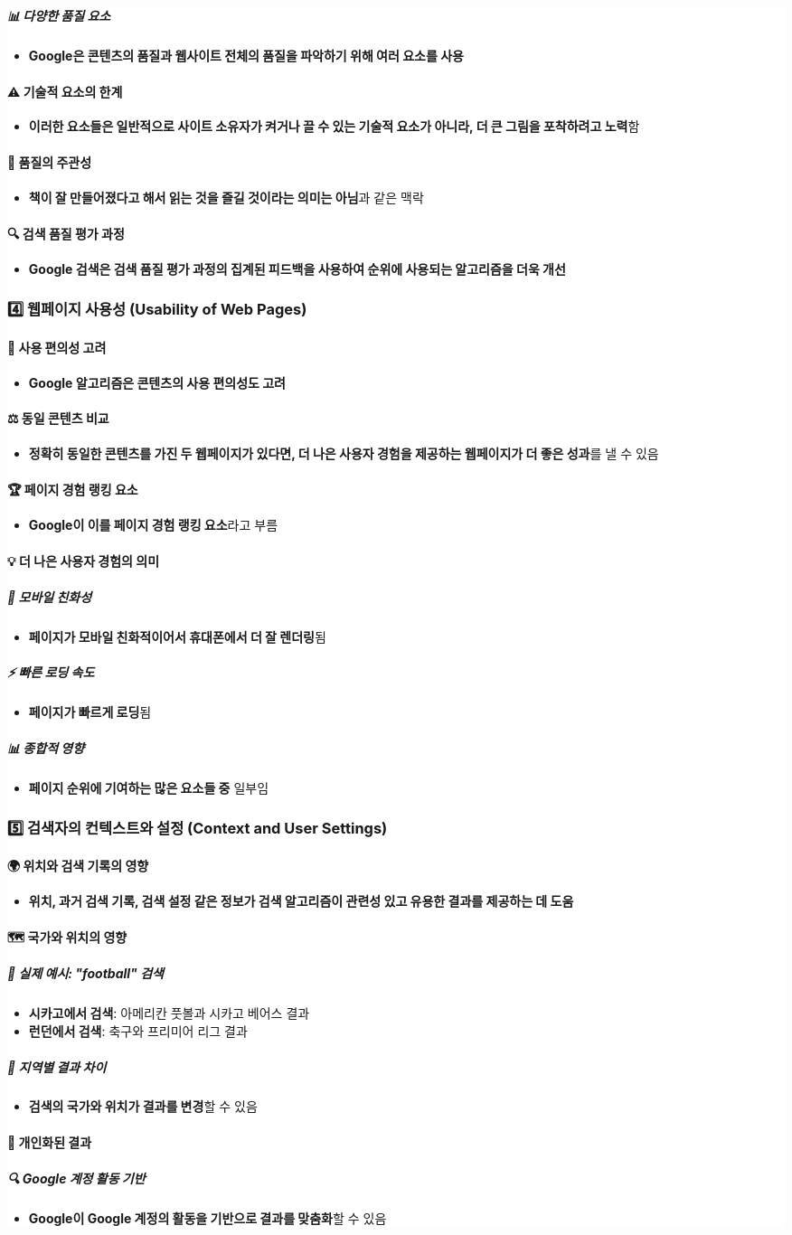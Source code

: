 ##### 📊 다양한 품질 요소
- **Google은 콘텐츠의 품질과 웹사이트 전체의 품질을 파악하기 위해 여러 요소를 사용**

#### ⚠️ 기술적 요소의 한계
- **이러한 요소들은 일반적으로 사이트 소유자가 켜거나 끌 수 있는 기술적 요소가 아니라, 더 큰 그림을 포착하려고 노력**함

#### 📖 품질의 주관성
- **책이 잘 만들어졌다고 해서 읽는 것을 즐길 것이라는 의미는 아님**과 같은 맥락

#### 🔍 검색 품질 평가 과정
- **Google 검색은 검색 품질 평가 과정의 집계된 피드백을 사용하여 순위에 사용되는 알고리즘을 더욱 개선**

### 4️⃣ 웹페이지 사용성 (Usability of Web Pages)

#### 🎯 사용 편의성 고려
- **Google 알고리즘은 콘텐츠의 사용 편의성도 고려**

#### ⚖️ 동일 콘텐츠 비교
- **정확히 동일한 콘텐츠를 가진 두 웹페이지가 있다면, 더 나은 사용자 경험을 제공하는 웹페이지가 더 좋은 성과**를 낼 수 있음

#### 🏆 페이지 경험 랭킹 요소
- **Google이 이를 페이지 경험 랭킹 요소**라고 부름

#### 💡 더 나은 사용자 경험의 의미

##### 📱 모바일 친화성
- **페이지가 모바일 친화적이어서 휴대폰에서 더 잘 렌더링**됨

##### ⚡ 빠른 로딩 속도
- **페이지가 빠르게 로딩**됨

##### 📊 종합적 영향
- **페이지 순위에 기여하는 많은 요소들 중** 일부임

### 5️⃣ 검색자의 컨텍스트와 설정 (Context and User Settings)

#### 🌍 위치와 검색 기록의 영향
- **위치, 과거 검색 기록, 검색 설정 같은 정보가 검색 알고리즘이 관련성 있고 유용한 결과를 제공하는 데 도움**

#### 🗺️ 국가와 위치의 영향

##### 🏈 실제 예시: "football" 검색
- **시카고에서 검색**: 아메리칸 풋볼과 시카고 베어스 결과
- **런던에서 검색**: 축구와 프리미어 리그 결과

##### 📍 지역별 결과 차이
- **검색의 국가와 위치가 결과를 변경**할 수 있음

#### 🎯 개인화된 결과

##### 🔍 Google 계정 활동 기반
- **Google이 Google 계정의 활동을 기반으로 결과를 맞춤화**할 수 있음
